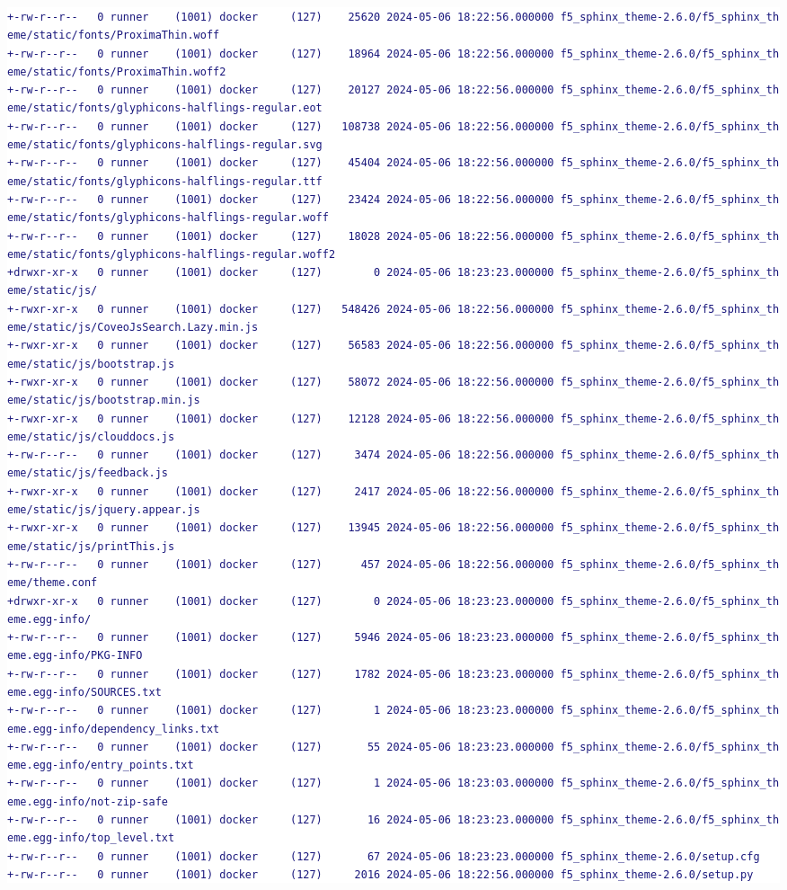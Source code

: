 ```diff
+-rw-r--r--   0 runner    (1001) docker     (127)    25620 2024-05-06 18:22:56.000000 f5_sphinx_theme-2.6.0/f5_sphinx_theme/static/fonts/ProximaThin.woff
+-rw-r--r--   0 runner    (1001) docker     (127)    18964 2024-05-06 18:22:56.000000 f5_sphinx_theme-2.6.0/f5_sphinx_theme/static/fonts/ProximaThin.woff2
+-rw-r--r--   0 runner    (1001) docker     (127)    20127 2024-05-06 18:22:56.000000 f5_sphinx_theme-2.6.0/f5_sphinx_theme/static/fonts/glyphicons-halflings-regular.eot
+-rw-r--r--   0 runner    (1001) docker     (127)   108738 2024-05-06 18:22:56.000000 f5_sphinx_theme-2.6.0/f5_sphinx_theme/static/fonts/glyphicons-halflings-regular.svg
+-rw-r--r--   0 runner    (1001) docker     (127)    45404 2024-05-06 18:22:56.000000 f5_sphinx_theme-2.6.0/f5_sphinx_theme/static/fonts/glyphicons-halflings-regular.ttf
+-rw-r--r--   0 runner    (1001) docker     (127)    23424 2024-05-06 18:22:56.000000 f5_sphinx_theme-2.6.0/f5_sphinx_theme/static/fonts/glyphicons-halflings-regular.woff
+-rw-r--r--   0 runner    (1001) docker     (127)    18028 2024-05-06 18:22:56.000000 f5_sphinx_theme-2.6.0/f5_sphinx_theme/static/fonts/glyphicons-halflings-regular.woff2
+drwxr-xr-x   0 runner    (1001) docker     (127)        0 2024-05-06 18:23:23.000000 f5_sphinx_theme-2.6.0/f5_sphinx_theme/static/js/
+-rwxr-xr-x   0 runner    (1001) docker     (127)   548426 2024-05-06 18:22:56.000000 f5_sphinx_theme-2.6.0/f5_sphinx_theme/static/js/CoveoJsSearch.Lazy.min.js
+-rwxr-xr-x   0 runner    (1001) docker     (127)    56583 2024-05-06 18:22:56.000000 f5_sphinx_theme-2.6.0/f5_sphinx_theme/static/js/bootstrap.js
+-rwxr-xr-x   0 runner    (1001) docker     (127)    58072 2024-05-06 18:22:56.000000 f5_sphinx_theme-2.6.0/f5_sphinx_theme/static/js/bootstrap.min.js
+-rwxr-xr-x   0 runner    (1001) docker     (127)    12128 2024-05-06 18:22:56.000000 f5_sphinx_theme-2.6.0/f5_sphinx_theme/static/js/clouddocs.js
+-rw-r--r--   0 runner    (1001) docker     (127)     3474 2024-05-06 18:22:56.000000 f5_sphinx_theme-2.6.0/f5_sphinx_theme/static/js/feedback.js
+-rwxr-xr-x   0 runner    (1001) docker     (127)     2417 2024-05-06 18:22:56.000000 f5_sphinx_theme-2.6.0/f5_sphinx_theme/static/js/jquery.appear.js
+-rwxr-xr-x   0 runner    (1001) docker     (127)    13945 2024-05-06 18:22:56.000000 f5_sphinx_theme-2.6.0/f5_sphinx_theme/static/js/printThis.js
+-rw-r--r--   0 runner    (1001) docker     (127)      457 2024-05-06 18:22:56.000000 f5_sphinx_theme-2.6.0/f5_sphinx_theme/theme.conf
+drwxr-xr-x   0 runner    (1001) docker     (127)        0 2024-05-06 18:23:23.000000 f5_sphinx_theme-2.6.0/f5_sphinx_theme.egg-info/
+-rw-r--r--   0 runner    (1001) docker     (127)     5946 2024-05-06 18:23:23.000000 f5_sphinx_theme-2.6.0/f5_sphinx_theme.egg-info/PKG-INFO
+-rw-r--r--   0 runner    (1001) docker     (127)     1782 2024-05-06 18:23:23.000000 f5_sphinx_theme-2.6.0/f5_sphinx_theme.egg-info/SOURCES.txt
+-rw-r--r--   0 runner    (1001) docker     (127)        1 2024-05-06 18:23:23.000000 f5_sphinx_theme-2.6.0/f5_sphinx_theme.egg-info/dependency_links.txt
+-rw-r--r--   0 runner    (1001) docker     (127)       55 2024-05-06 18:23:23.000000 f5_sphinx_theme-2.6.0/f5_sphinx_theme.egg-info/entry_points.txt
+-rw-r--r--   0 runner    (1001) docker     (127)        1 2024-05-06 18:23:03.000000 f5_sphinx_theme-2.6.0/f5_sphinx_theme.egg-info/not-zip-safe
+-rw-r--r--   0 runner    (1001) docker     (127)       16 2024-05-06 18:23:23.000000 f5_sphinx_theme-2.6.0/f5_sphinx_theme.egg-info/top_level.txt
+-rw-r--r--   0 runner    (1001) docker     (127)       67 2024-05-06 18:23:23.000000 f5_sphinx_theme-2.6.0/setup.cfg
+-rw-r--r--   0 runner    (1001) docker     (127)     2016 2024-05-06 18:22:56.000000 f5_sphinx_theme-2.6.0/setup.py
```
